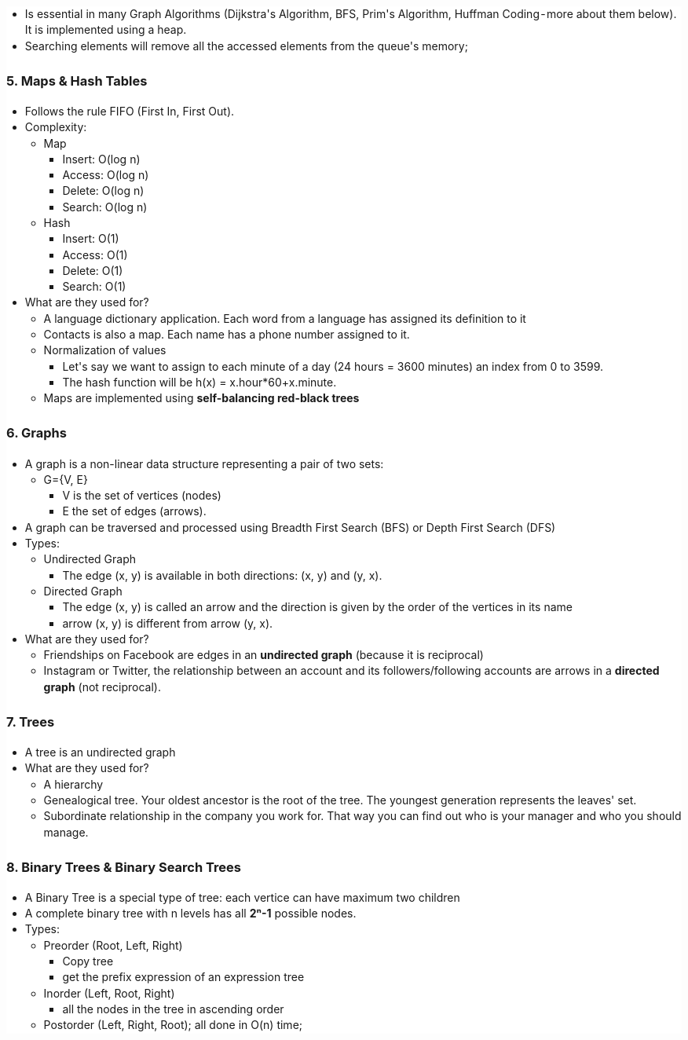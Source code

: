   -  Is essential in many Graph Algorithms (Dijkstra's Algorithm, BFS, Prim's Algorithm, Huffman Coding - more about them below). It is implemented using a heap.
- Searching elements will remove all the accessed elements from the queue's memory;
### 5. Maps & Hash Tables
- Follows the rule FIFO (First In, First Out).
- Complexity:
  - Map
    - Insert: O(log n)
    - Access: O(log n)
    - Delete: O(log n)
    - Search: O(log n)
  - Hash
    - Insert: O(1)
    - Access: O(1)
    - Delete: O(1)
    - Search: O(1)
- What are they used for?
  - A language dictionary application. Each word from a language has assigned its definition to it
  - Contacts  is also a map. Each name has a phone number assigned to it.
  - Normalization of values
    - Let's say we want to assign to each minute of a day (24 hours = 3600 minutes) an index from 0 to 3599.
    - The hash function will be h(x) = x.hour*60+x.minute.
  - Maps are implemented using **self-balancing red-black trees**
### 6. Graphs
- A graph is a non-linear data structure representing a pair of two sets:
  - G={V, E}
    - V is the set of vertices (nodes)
    - E the set of edges (arrows).
- A graph can be traversed and processed using Breadth First Search (BFS) or Depth First Search (DFS)
- Types:
  - Undirected Graph
    - The edge (x, y) is available in both directions: (x, y) and (y, x).
  - Directed Graph
    - The edge (x, y) is called an arrow and the direction is given by the order of the vertices in its name
    - arrow (x, y) is different from arrow (y, x).
- What are they used for?
  - Friendships on Facebook are edges in an **undirected graph** (because it is reciprocal)
  - Instagram or Twitter, the relationship between an account and its followers/following accounts are arrows in a **directed graph** (not reciprocal).

### 7. Trees
- A tree is an undirected graph
- What are they used for?
  - A hierarchy
  - Genealogical tree. Your oldest ancestor is the root of the tree. The youngest generation represents the leaves' set. 
  - Subordinate relationship in the company you work for. That way you can find out who is your manager and who you should manage.
### 8. Binary Trees & Binary Search Trees
- A Binary Tree is a special type of tree: each vertice can have maximum two children
- A complete binary tree with n levels has all **2ⁿ-1** possible nodes.
- Types:
  - Preorder (Root, Left, Right)  
    - Copy tree
    - get the prefix expression of an expression tree
  - Inorder (Left, Root, Right)
    - all the nodes in the tree in ascending order
  - Postorder (Left, Right, Root); all done in O(n) time;